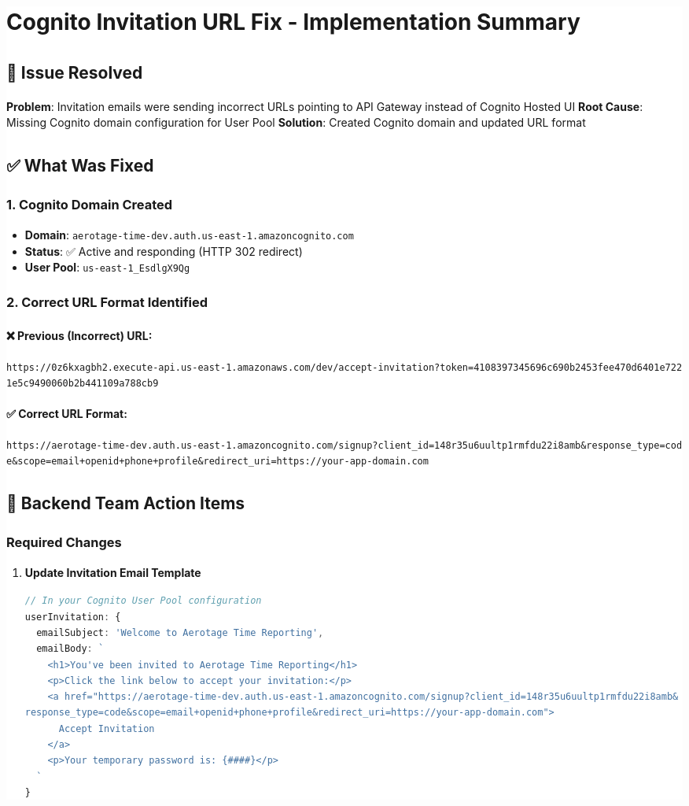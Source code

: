# Cognito Invitation URL Fix - Implementation Summary

## 🎯 **Issue Resolved**

**Problem**: Invitation emails were sending incorrect URLs pointing to API Gateway instead of Cognito Hosted UI
**Root Cause**: Missing Cognito domain configuration for User Pool
**Solution**: Created Cognito domain and updated URL format

## ✅ **What Was Fixed**

### **1. Cognito Domain Created**
- **Domain**: `aerotage-time-dev.auth.us-east-1.amazoncognito.com`
- **Status**: ✅ Active and responding (HTTP 302 redirect)
- **User Pool**: `us-east-1_EsdlgX9Qg`

### **2. Correct URL Format Identified**

#### **❌ Previous (Incorrect) URL:**
```
https://0z6kxagbh2.execute-api.us-east-1.amazonaws.com/dev/accept-invitation?token=4108397345696c690b2453fee470d6401e7221e5c9490060b2b441109a788cb9
```

#### **✅ Correct URL Format:**
```
https://aerotage-time-dev.auth.us-east-1.amazoncognito.com/signup?client_id=148r35u6uultp1rmfdu22i8amb&response_type=code&scope=email+openid+phone+profile&redirect_uri=https://your-app-domain.com
```

## 🔧 **Backend Team Action Items**

### **Required Changes**

1. **Update Invitation Email Template**
   ```typescript
   // In your Cognito User Pool configuration
   userInvitation: {
     emailSubject: 'Welcome to Aerotage Time Reporting',
     emailBody: `
       <h1>You've been invited to Aerotage Time Reporting</h1>
       <p>Click the link below to accept your invitation:</p>
       <a href="https://aerotage-time-dev.auth.us-east-1.amazoncognito.com/signup?client_id=148r35u6uultp1rmfdu22i8amb&response_type=code&scope=email+openid+phone+profile&redirect_uri=https://your-app-domain.com">
         Accept Invitation
       </a>
       <p>Your temporary password is: {####}</p>
     `
   }
   ```
